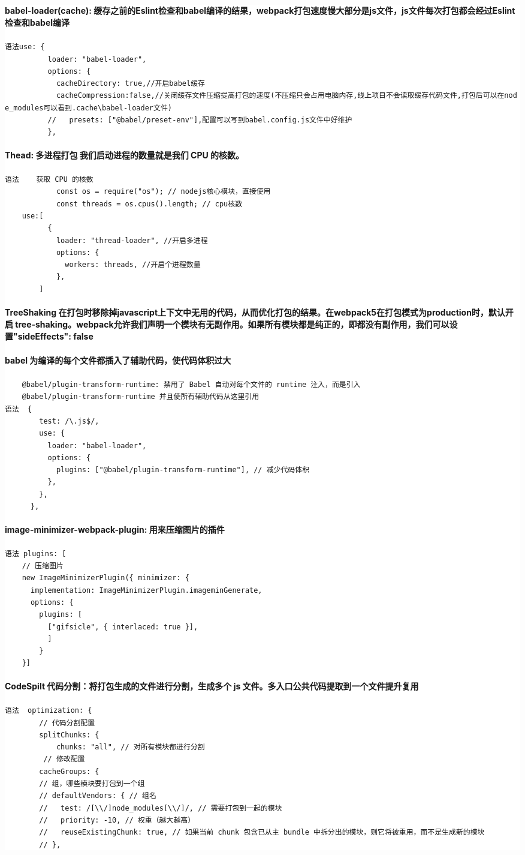 #### babel-loader(cache): 缓存之前的Eslint检查和babel编译的结果，webpack打包速度慢大部分是js文件，js文件每次打包都会经过Eslint检查和babel编译
    语法use: {
              loader: "babel-loader",
              options: {
                cacheDirectory: true,//开启babel缓存
                cacheCompression:false,//关闭缓存文件压缩提高打包的速度(不压缩只会占用电脑内存,线上项目不会读取缓存代码文件,打包后可以在node_modules可以看到.cache\babel-loader文件)              
              //   presets: ["@babel/preset-env"],配置可以写到babel.config.js文件中好维护
              },
#### Thead: 多进程打包 我们启动进程的数量就是我们 CPU 的核数。
    语法    获取 CPU 的核数
                const os = require("os"); // nodejs核心模块，直接使用
                const threads = os.cpus().length; // cpu核数
        use:[
              {
                loader: "thread-loader", //开启多进程
                options: {
                  workers: threads, //开启个进程数量
                },
            ]  
#### TreeShaking 在打包时移除掉javascript上下文中无用的代码，从而优化打包的结果。在webpack5在打包模式为production时，默认开启 tree-shaking。webpack允许我们声明一个模块有无副作用。如果所有模块都是纯正的，即都没有副作用，我们可以设置"sideEffects": false  
#### babel 为编译的每个文件都插入了辅助代码，使代码体积过大
        @babel/plugin-transform-runtime: 禁用了 Babel 自动对每个文件的 runtime 注入，而是引入 
        @babel/plugin-transform-runtime 并且使所有辅助代码从这里引用
    语法  {
            test: /\.js$/,
            use: {
              loader: "babel-loader",
              options: {
                plugins: ["@babel/plugin-transform-runtime"], // 减少代码体积
              },
            },
          },
#### image-minimizer-webpack-plugin: 用来压缩图片的插件
    语法 plugins: [
        // 压缩图片
        new ImageMinimizerPlugin({ minimizer: {
          implementation: ImageMinimizerPlugin.imageminGenerate,
          options: {
            plugins: [
              ["gifsicle", { interlaced: true }],
              ]
            }
        }]

#### CodeSpilt   代码分割：将打包生成的文件进行分割，生成多个 js 文件。多入口公共代码提取到一个文件提升复用
    语法  optimization: {
            // 代码分割配置
            splitChunks: {
                chunks: "all", // 对所有模块都进行分割
             // 修改配置
            cacheGroups: {
            // 组，哪些模块要打包到一个组
            // defaultVendors: { // 组名
            //   test: /[\\/]node_modules[\\/]/, // 需要打包到一起的模块
            //   priority: -10, // 权重（越大越高）
            //   reuseExistingChunk: true, // 如果当前 chunk 包含已从主 bundle 中拆分出的模块，则它将被重用，而不是生成新的模块
            // },
